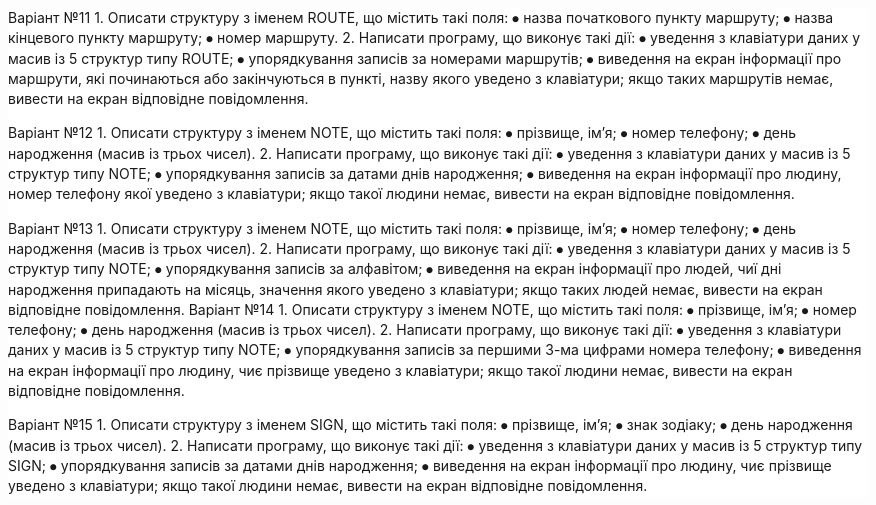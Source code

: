 Варіант №11
1. Описати структуру з іменем ROUTE, що містить такі поля:
⦁	назва початкового пункту маршруту;
⦁	назва кінцевого пункту маршруту;
⦁	номер маршруту.
2. Написати програму, що виконує такі дії:
⦁	уведення з клавіатури даних у масив із 5 структур типу ROUTE;
⦁	упорядкування записів за номерами маршрутів;
⦁	виведення на екран інформації про маршрути, які починаються або закінчуються в пункті, назву якого уведено з клавіатури; якщо таких маршрутів немає, вивести на екран відповідне повідомлення.

Варіант №12
1. Описати структуру з іменем NOTE, що містить такі поля:
⦁	прізвище, ім’я;
⦁	номер телефону;
⦁	день народження (масив із трьох чисел).
2. Написати програму, що виконує такі дії:
⦁	уведення з клавіатури даних у масив із 5 структур типу NOTE;
⦁	упорядкування записів за датами днів народження;
⦁	виведення на екран інформації про людину, номер телефону якої уведено з клавіатури; якщо такої людини немає, вивести на екран відповідне повідомлення.

Варіант №13
1. Описати структуру з іменем NOTE, що містить такі поля:
⦁	прізвище, ім’я;
⦁	номер телефону;
⦁	день народження (масив із трьох чисел).
2. Написати програму, що виконує такі дії:
⦁	уведення з клавіатури даних у масив із 5 структур типу NOTE;
⦁	упорядкування записів за алфавітом;
⦁	виведення на екран інформації про людей, чиї дні народження припадають на місяць, значення якого уведено з клавіатури; якщо таких людей немає, вивести на екран відповідне повідомлення.
Варіант №14
1. Описати структуру з іменем NOTE, що містить такі поля:
⦁	прізвище, ім’я;
⦁	номер телефону;
⦁	день народження (масив із трьох чисел).
2. Написати програму, що виконує такі дії:
⦁	уведення з клавіатури даних у масив із 5 структур типу NOTE;
⦁	упорядкування записів за першими 3-ма цифрами номера телефону;
⦁	виведення на екран інформації про людину, чиє прізвище уведено з клавіатури; якщо такої людини немає, вивести на екран відповідне повідомлення.

Варіант №15
1. Описати структуру з іменем SIGN, що містить такі поля:
⦁	прізвище, ім’я;
⦁	знак зодіаку;
⦁	день народження (масив із трьох чисел).
2. Написати програму, що виконує такі дії:
⦁	уведення з клавіатури даних у масив із 5 структур типу SIGN;
⦁	упорядкування записів за датами днів народження;
⦁	виведення на екран інформації про людину, чиє прізвище уведено з клавіатури; якщо такої людини немає, вивести на екран відповідне повідомлення.
